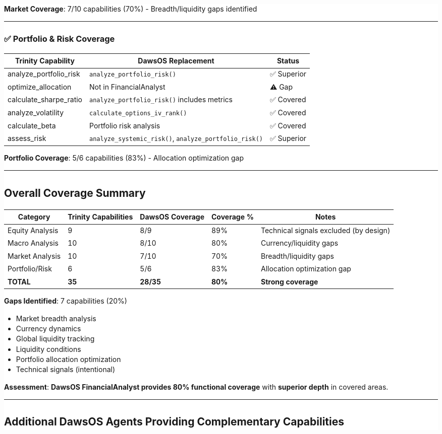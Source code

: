 **Market Coverage**: 7/10 capabilities (70%) - Breadth/liquidity gaps identified

---

### ✅ Portfolio & Risk Coverage

| Trinity Capability | DawsOS Replacement | Status |
|-------------------|-------------------|--------|
| analyze_portfolio_risk | `analyze_portfolio_risk()` | ✅ Superior |
| optimize_allocation | Not in FinancialAnalyst | ⚠️ Gap |
| calculate_sharpe_ratio | `analyze_portfolio_risk()` includes metrics | ✅ Covered |
| analyze_volatility | `calculate_options_iv_rank()` | ✅ Covered |
| calculate_beta | Portfolio risk analysis | ✅ Covered |
| assess_risk | `analyze_systemic_risk()`, `analyze_portfolio_risk()` | ✅ Superior |

**Portfolio Coverage**: 5/6 capabilities (83%) - Allocation optimization gap

---

## Overall Coverage Summary

| Category | Trinity Capabilities | DawsOS Coverage | Coverage % | Notes |
|----------|---------------------|----------------|-----------|-------|
| Equity Analysis | 9 | 8/9 | 89% | Technical signals excluded (by design) |
| Macro Analysis | 10 | 8/10 | 80% | Currency/liquidity gaps |
| Market Analysis | 10 | 7/10 | 70% | Breadth/liquidity gaps |
| Portfolio/Risk | 6 | 5/6 | 83% | Allocation optimization gap |
| **TOTAL** | **35** | **28/35** | **80%** | **Strong coverage** |

**Gaps Identified**: 7 capabilities (20%)
- Market breadth analysis
- Currency dynamics
- Global liquidity tracking
- Liquidity conditions
- Portfolio allocation optimization
- Technical signals (intentional)

**Assessment**: **DawsOS FinancialAnalyst provides 80% functional coverage** with **superior depth** in covered areas.

---

## Additional DawsOS Agents Providing Complementary Capabilities
